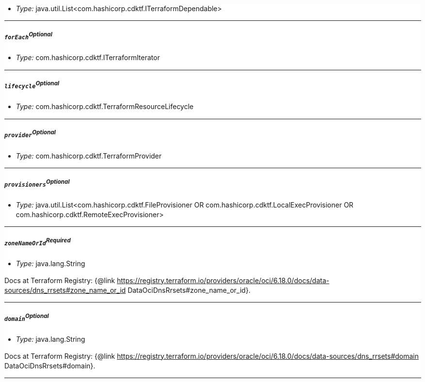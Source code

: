 - *Type:* java.util.List<com.hashicorp.cdktf.ITerraformDependable>

---

##### `forEach`<sup>Optional</sup> <a name="forEach" id="rhizo-co-terraform-provider-oci.dataOciDnsRrsets.DataOciDnsRrsets.Initializer.parameter.forEach"></a>

- *Type:* com.hashicorp.cdktf.ITerraformIterator

---

##### `lifecycle`<sup>Optional</sup> <a name="lifecycle" id="rhizo-co-terraform-provider-oci.dataOciDnsRrsets.DataOciDnsRrsets.Initializer.parameter.lifecycle"></a>

- *Type:* com.hashicorp.cdktf.TerraformResourceLifecycle

---

##### `provider`<sup>Optional</sup> <a name="provider" id="rhizo-co-terraform-provider-oci.dataOciDnsRrsets.DataOciDnsRrsets.Initializer.parameter.provider"></a>

- *Type:* com.hashicorp.cdktf.TerraformProvider

---

##### `provisioners`<sup>Optional</sup> <a name="provisioners" id="rhizo-co-terraform-provider-oci.dataOciDnsRrsets.DataOciDnsRrsets.Initializer.parameter.provisioners"></a>

- *Type:* java.util.List<com.hashicorp.cdktf.FileProvisioner OR com.hashicorp.cdktf.LocalExecProvisioner OR com.hashicorp.cdktf.RemoteExecProvisioner>

---

##### `zoneNameOrId`<sup>Required</sup> <a name="zoneNameOrId" id="rhizo-co-terraform-provider-oci.dataOciDnsRrsets.DataOciDnsRrsets.Initializer.parameter.zoneNameOrId"></a>

- *Type:* java.lang.String

Docs at Terraform Registry: {@link https://registry.terraform.io/providers/oracle/oci/6.18.0/docs/data-sources/dns_rrsets#zone_name_or_id DataOciDnsRrsets#zone_name_or_id}.

---

##### `domain`<sup>Optional</sup> <a name="domain" id="rhizo-co-terraform-provider-oci.dataOciDnsRrsets.DataOciDnsRrsets.Initializer.parameter.domain"></a>

- *Type:* java.lang.String

Docs at Terraform Registry: {@link https://registry.terraform.io/providers/oracle/oci/6.18.0/docs/data-sources/dns_rrsets#domain DataOciDnsRrsets#domain}.

---
